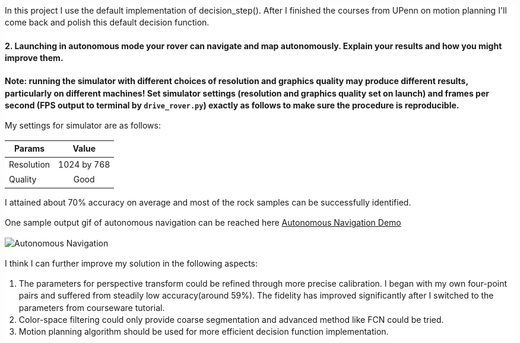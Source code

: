 In this project I use the default implementation of decision_step(). After I finished the courses from UPenn on motion planning I'll come back and polish this default decision function.

#### 2. Launching in autonomous mode your rover can navigate and map autonomously.  Explain your results and how you might improve them.  

**Note: running the simulator with different choices of resolution and graphics quality may produce different results, particularly on different machines!  Set simulator settings (resolution and graphics quality set on launch) and frames per second (FPS output to terminal by `drive_rover.py`) exactly as follows to make sure the procedure is reproducible.**

My settings for simulator are as follows:

| Params        | Value         |
| ------------- |:-------------:|
| Resolution    | 1024 by 768   |
| Quality       | Good          |

I attained about 70% accuracy on average and most of the rock samples can be successfully identified.

One sample output gif of autonomous navigation can be reached here [Autonomous Navigation Demo](output_videos)

![Autonomous Navigation](output_videos/navigation_demo.gif)

I think I can further improve my solution in the following aspects:

1. The parameters for perspective transform could be refined through more precise calibration. I began with my own four-point pairs and suffered from steadily low accuracy(around 59%).
The fidelity has improved significantly after I switched to the parameters from courseware tutorial.
2. Color-space filtering could only provide coarse segmentation and advanced method like FCN could be tried.
3. Motion planning algorithm should be used for more efficient decision function implementation.
